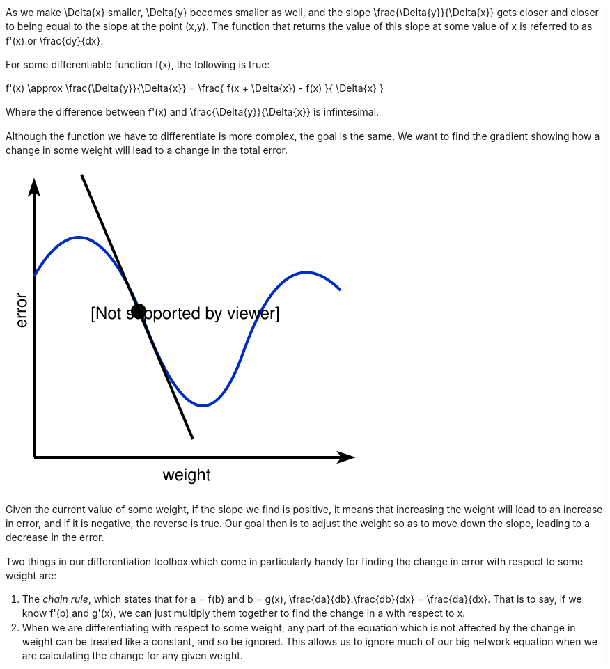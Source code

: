 As we make <katex>\Delta{x}</katex> smaller, <katex>\Delta{y}</katex> becomes smaller as well, and the slope <katex>\frac{\Delta{y}}{\Delta{x}}</katex> gets closer and closer to being equal to the slope at the point <katex>(x,y)</katex>. The function that returns the value of this slope at some value of <katex>x</katex> is referred to as <katex>f'(x)</katex> or <katex>\frac{dy}{dx}</katex>.

For some differentiable function <katex>f(x)</katex>, the following is true:

<katex>
f'(x) \approx \frac{\Delta{y}}{\Delta{x}} = \frac{ f(x + \Delta{x}) - f(x) }{ \Delta{x} }
</katex>

Where the difference between <katex>f'(x)</katex> and <katex>\frac{\Delta{y}}{\Delta{x}}</katex> is infintesimal.

Although the function we have to differentiate is more complex, the goal is the same. We want to find the gradient showing how a change in some weight will lead to a change in the total error.

![Graph showing how the total error might vary as some weight does](weight-vs-error-slope.svg)

Given the current value of some weight, if the slope we find is positive, it means that increasing the weight will lead to an increase in error, and if it is negative, the reverse is true. Our goal then is to adjust the weight so as to move down the slope, leading to a decrease in the error.

Two things in our differentiation toolbox which come in particularly handy for finding the change in error with respect to some weight are:

1. The _chain rule_, which states that for <katex>a = f(b)</katex> and <katex>b = g(x)</katex>, <katex>\frac{da}{db}.\frac{db}{dx} = \frac{da}{dx}</katex>. That is to say, if we know <katex>f'(b)</katex> and <katex>g'(x)</katex>, we can just multiply them together to find the change in <katex>a</katex> with respect to <katex>x</katex>.
2. When we are differentiating with respect to some weight, any part of the equation which is not affected by the change in weight can be treated like a constant, and so be ignored. This allows us to ignore much of our big network equation when we are calculating the change for any given weight.

